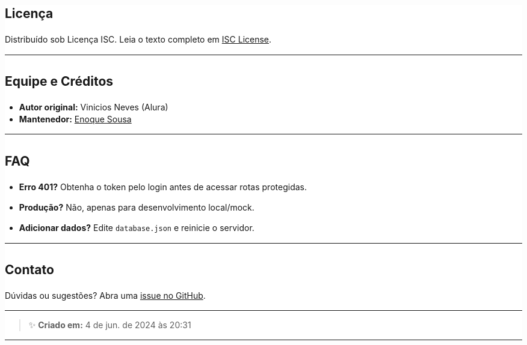 
## Licença

Distribuído sob Licença ISC.
Leia o texto completo em [ISC License](https://opensource.org/licenses/ISC).

---

## Equipe e Créditos

* **Autor original:** Vinicios Neves (Alura)
* **Mantenedor:** [Enoque Sousa](https://www.linkedin.com/in/enoque-sousa-bb89aa168/)

---

## FAQ

* **Erro 401?**
  Obtenha o token pelo login antes de acessar rotas protegidas.

* **Produção?**
  Não, apenas para desenvolvimento local/mock.

* **Adicionar dados?**
  Edite `database.json` e reinicie o servidor.

---

## Contato

Dúvidas ou sugestões?
Abra uma [issue no GitHub](https://github.com/ESousa97/api-alurabooks/issues).

---


> ✨ **Criado em:** 4 de jun. de 2024 às 20:31

---
